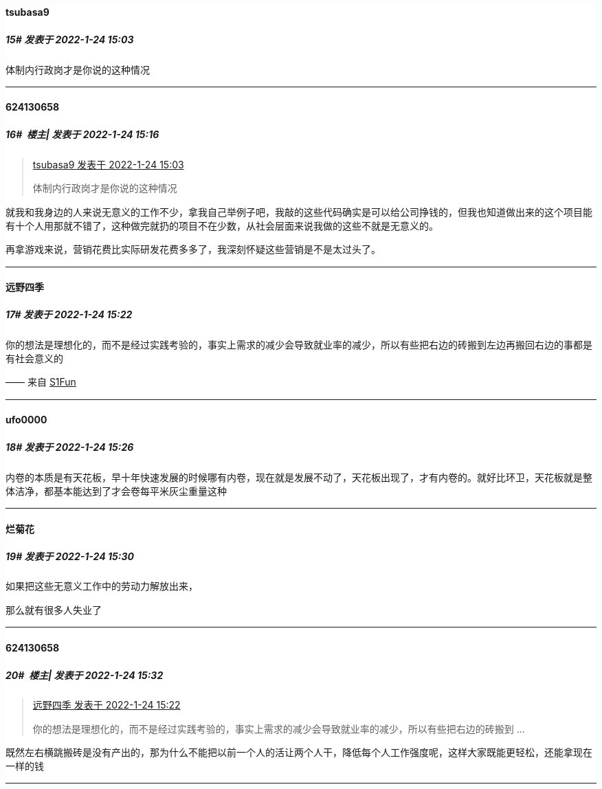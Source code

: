 ####  tsubasa9  
##### 15#       发表于 2022-1-24 15:03

体制内行政岗才是你说的这种情况

*****

####  624130658  
##### 16#         楼主| 发表于 2022-1-24 15:16

<blockquote><a href="httphttps://bbs.saraba1st.com/2b/forum.php?mod=redirect&amp;goto=findpost&amp;pid=54412818&amp;ptid=2049042" target="_blank">tsubasa9 发表于 2022-1-24 15:03</a>

体制内行政岗才是你说的这种情况</blockquote>
就我和我身边的人来说无意义的工作不少，拿我自己举例子吧，我敲的这些代码确实是可以给公司挣钱的，但我也知道做出来的这个项目能有十个人用那就不错了，这种做完就扔的项目不在少数，从社会层面来说我做的这些不就是无意义的。

再拿游戏来说，营销花费比实际研发花费多多了，我深刻怀疑这些营销是不是太过头了。

*****

####  远野四季  
##### 17#       发表于 2022-1-24 15:22

你的想法是理想化的，而不是经过实践考验的，事实上需求的减少会导致就业率的减少，所以有些把右边的砖搬到左边再搬回右边的事都是有社会意义的

—— 来自 [S1Fun](https://s1fun.koalcat.com)

*****

####  ufo0000  
##### 18#       发表于 2022-1-24 15:26

内卷的本质是有天花板，早十年快速发展的时候哪有内卷，现在就是发展不动了，天花板出现了，才有内卷的。就好比环卫，天花板就是整体洁净，都基本能达到了才会卷每平米灰尘重量这种

*****

####  烂菊花  
##### 19#       发表于 2022-1-24 15:30

如果把这些无意义工作中的劳动力解放出来，

那么就有很多人失业了

*****

####  624130658  
##### 20#         楼主| 发表于 2022-1-24 15:32

<blockquote><a href="httphttps://bbs.saraba1st.com/2b/forum.php?mod=redirect&amp;goto=findpost&amp;pid=54413052&amp;ptid=2049042" target="_blank">远野四季 发表于 2022-1-24 15:22</a>

你的想法是理想化的，而不是经过实践考验的，事实上需求的减少会导致就业率的减少，所以有些把右边的砖搬到 ...</blockquote>
既然左右横跳搬砖是没有产出的，那为什么不能把以前一个人的活让两个人干，降低每个人工作强度呢，这样大家既能更轻松，还能拿现在一样的钱

*****
